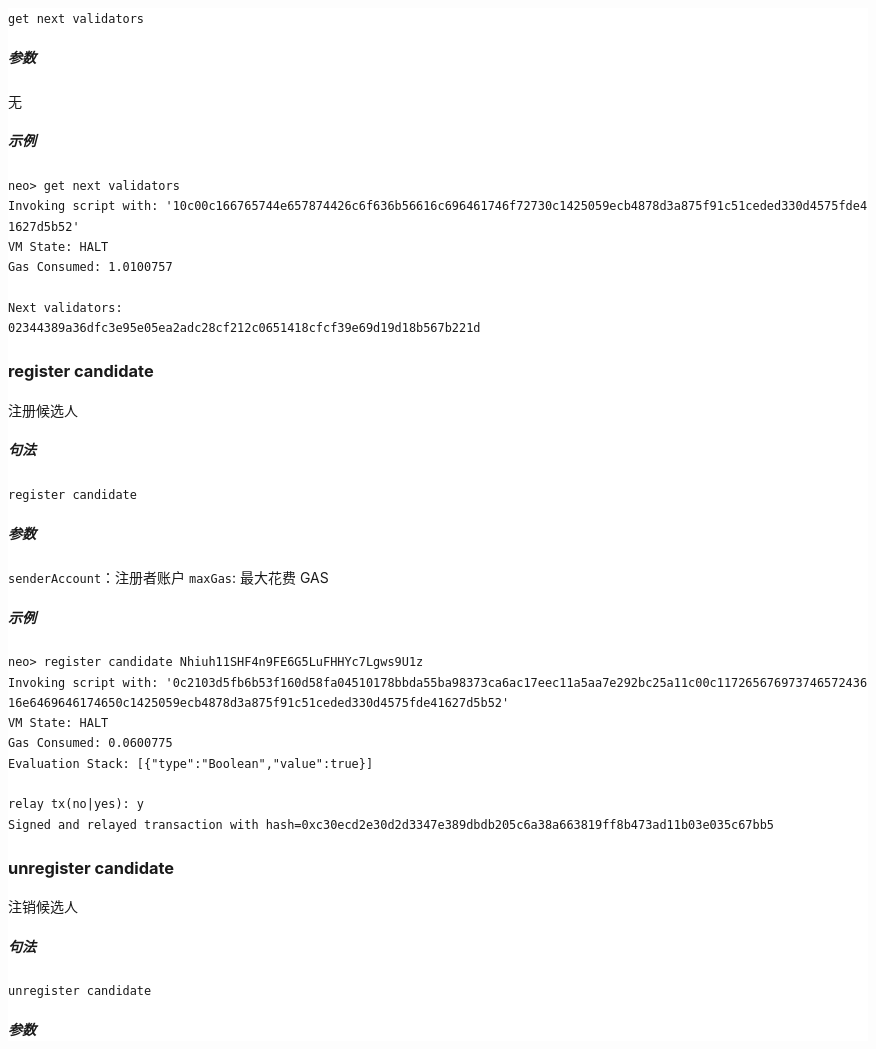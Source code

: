  `get next validators`

##### 参数

无

##### 示例

```
neo> get next validators
Invoking script with: '10c00c166765744e657874426c6f636b56616c696461746f72730c1425059ecb4878d3a875f91c51ceded330d4575fde41627d5b52'
VM State: HALT
Gas Consumed: 1.0100757

Next validators:
02344389a36dfc3e95e05ea2adc28cf212c0651418cfcf39e69d19d18b567b221d
```

### register candidate

注册候选人

##### 句法

 `register candidate`

##### 参数

`senderAccount`：注册者账户
`maxGas`: 最大花费 GAS

##### 示例

```
neo> register candidate Nhiuh11SHF4n9FE6G5LuFHHYc7Lgws9U1z
Invoking script with: '0c2103d5fb6b53f160d58fa04510178bbda55ba98373ca6ac17eec11a5aa7e292bc25a11c00c11726567697374657243616e6469646174650c1425059ecb4878d3a875f91c51ceded330d4575fde41627d5b52'
VM State: HALT
Gas Consumed: 0.0600775
Evaluation Stack: [{"type":"Boolean","value":true}]

relay tx(no|yes): y
Signed and relayed transaction with hash=0xc30ecd2e30d2d3347e389dbdb205c6a38a663819ff8b473ad11b03e035c67bb5
```

### unregister candidate

注销候选人

##### 句法

 `unregister candidate`

##### 参数
